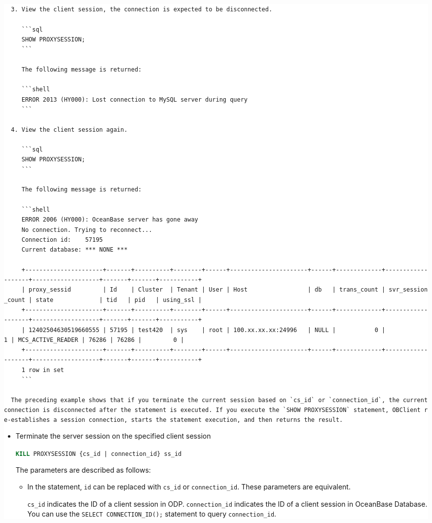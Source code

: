       3. View the client session, the connection is expected to be disconnected.

         ```sql
         SHOW PROXYSESSION;
         ```

         The following message is returned:

         ```shell
         ERROR 2013 (HY000): Lost connection to MySQL server during query
         ```

      4. View the client session again.

         ```sql
         SHOW PROXYSESSION;
         ```

         The following message is returned:

         ```shell
         ERROR 2006 (HY000): OceanBase server has gone away
         No connection. Trying to reconnect...
         Connection id:    57195
         Current database: *** NONE ***

         +----------------------+-------+----------+--------+------+----------------------+------+-------------+-------------------+-------------------+-------+-------+-----------+
         | proxy_sessid         | Id    | Cluster  | Tenant | User | Host                 | db   | trans_count | svr_session_count | state             | tid   | pid   | using_ssl |
         +----------------------+-------+----------+--------+------+----------------------+------+-------------+-------------------+-------------------+-------+-------+-----------+
         | 12402504630519660555 | 57195 | test420  | sys    | root | 100.xx.xx.xx:24996   | NULL |           0 |                 1 | MCS_ACTIVE_READER | 76286 | 76286 |         0 |
         +----------------------+-------+----------+--------+------+----------------------+------+-------------+-------------------+-------------------+-------+-------+-----------+
         1 row in set
         ```

      The preceding example shows that if you terminate the current session based on `cs_id` or `connection_id`, the current connection is disconnected after the statement is executed. If you execute the `SHOW PROXYSESSION` statement, OBClient re-establishes a session connection, starts the statement execution, and then returns the result.

   * Terminate the server session on the specified client session

      ```sql
      KILL PROXYSESSION {cs_id | connection_id} ss_id
      ```

      The parameters are described as follows:

      * In the statement, `id` can be replaced with `cs_id` or `connection_id`. These parameters are equivalent.

         `cs_id` indicates the ID of a client session in ODP. `connection_id` indicates the ID of a client session in OceanBase Database. You can use the `SELECT CONNECTION_ID();` statement to query `connection_id`.
